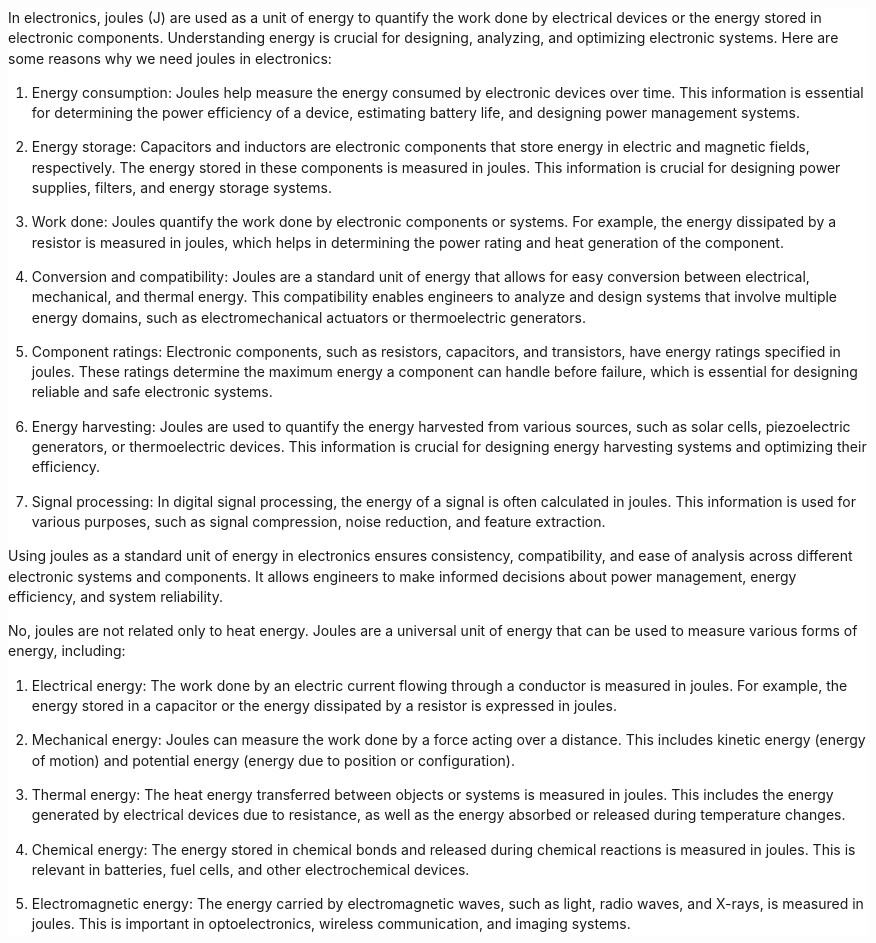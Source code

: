In electronics, joules (J) are used as a unit of energy to quantify the work done by electrical devices or the energy stored in electronic components. Understanding energy is crucial for designing, analyzing, and optimizing electronic systems. Here are some reasons why we need joules in electronics:

1. Energy consumption: Joules help measure the energy consumed by electronic devices over time. This information is essential for determining the power efficiency of a device, estimating battery life, and designing power management systems.

2. Energy storage: Capacitors and inductors are electronic components that store energy in electric and magnetic fields, respectively. The energy stored in these components is measured in joules. This information is crucial for designing power supplies, filters, and energy storage systems.

3. Work done: Joules quantify the work done by electronic components or systems. For example, the energy dissipated by a resistor is measured in joules, which helps in determining the power rating and heat generation of the component.

4. Conversion and compatibility: Joules are a standard unit of energy that allows for easy conversion between electrical, mechanical, and thermal energy. This compatibility enables engineers to analyze and design systems that involve multiple energy domains, such as electromechanical actuators or thermoelectric generators.

5. Component ratings: Electronic components, such as resistors, capacitors, and transistors, have energy ratings specified in joules. These ratings determine the maximum energy a component can handle before failure, which is essential for designing reliable and safe electronic systems.

6. Energy harvesting: Joules are used to quantify the energy harvested from various sources, such as solar cells, piezoelectric generators, or thermoelectric devices. This information is crucial for designing energy harvesting systems and optimizing their efficiency.

7. Signal processing: In digital signal processing, the energy of a signal is often calculated in joules. This information is used for various purposes, such as signal compression, noise reduction, and feature extraction.

Using joules as a standard unit of energy in electronics ensures consistency, compatibility, and ease of analysis across different electronic systems and components. It allows engineers to make informed decisions about power management, energy efficiency, and system reliability.

No, joules are not related only to heat energy. Joules are a universal unit of energy that can be used to measure various forms of energy, including:

1. Electrical energy: The work done by an electric current flowing through a conductor is measured in joules. For example, the energy stored in a capacitor or the energy dissipated by a resistor is expressed in joules.

2. Mechanical energy: Joules can measure the work done by a force acting over a distance. This includes kinetic energy (energy of motion) and potential energy (energy due to position or configuration).

3. Thermal energy: The heat energy transferred between objects or systems is measured in joules. This includes the energy generated by electrical devices due to resistance, as well as the energy absorbed or released during temperature changes.

4. Chemical energy: The energy stored in chemical bonds and released during chemical reactions is measured in joules. This is relevant in batteries, fuel cells, and other electrochemical devices.

5. Electromagnetic energy: The energy carried by electromagnetic waves, such as light, radio waves, and X-rays, is measured in joules. This is important in optoelectronics, wireless communication, and imaging systems.
